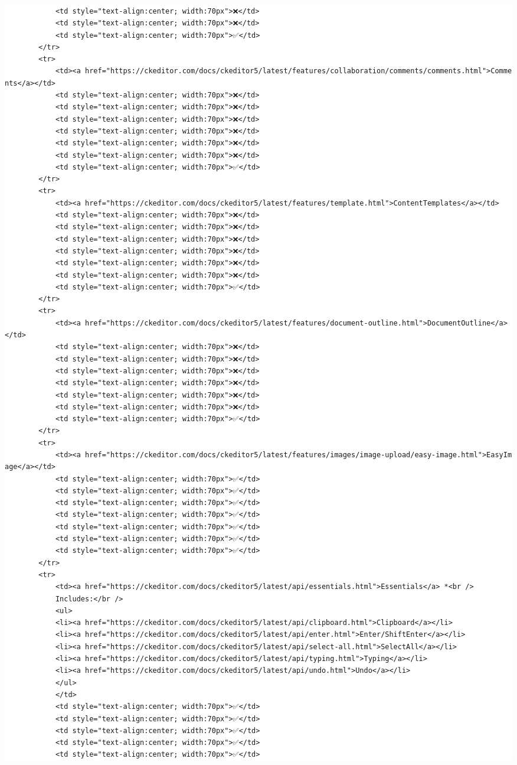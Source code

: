 				<td style="text-align:center; width:70px">❌</td>
				<td style="text-align:center; width:70px">❌</td>
				<td style="text-align:center; width:70px">✅</td>
			</tr>
			<tr>
				<td><a href="https://ckeditor.com/docs/ckeditor5/latest/features/collaboration/comments/comments.html">Comments</a></td>
				<td style="text-align:center; width:70px">❌</td>
				<td style="text-align:center; width:70px">❌</td>
				<td style="text-align:center; width:70px">❌</td>
				<td style="text-align:center; width:70px">❌</td>
				<td style="text-align:center; width:70px">❌</td>
				<td style="text-align:center; width:70px">❌</td>
				<td style="text-align:center; width:70px">✅</td>
			</tr>
			<tr>
				<td><a href="https://ckeditor.com/docs/ckeditor5/latest/features/template.html">ContentTemplates</a></td>
				<td style="text-align:center; width:70px">❌</td>
				<td style="text-align:center; width:70px">❌</td>
				<td style="text-align:center; width:70px">❌</td>
				<td style="text-align:center; width:70px">❌</td>
				<td style="text-align:center; width:70px">❌</td>
				<td style="text-align:center; width:70px">❌</td>
				<td style="text-align:center; width:70px">✅</td>
			</tr>
			<tr>
				<td><a href="https://ckeditor.com/docs/ckeditor5/latest/features/document-outline.html">DocumentOutline</a></td>
				<td style="text-align:center; width:70px">❌</td>
				<td style="text-align:center; width:70px">❌</td>
				<td style="text-align:center; width:70px">❌</td>
				<td style="text-align:center; width:70px">❌</td>
				<td style="text-align:center; width:70px">❌</td>
				<td style="text-align:center; width:70px">❌</td>
				<td style="text-align:center; width:70px">✅</td>
			</tr>
			<tr>
				<td><a href="https://ckeditor.com/docs/ckeditor5/latest/features/images/image-upload/easy-image.html">EasyImage</a></td>
				<td style="text-align:center; width:70px">✅</td>
				<td style="text-align:center; width:70px">✅</td>
				<td style="text-align:center; width:70px">✅</td>
				<td style="text-align:center; width:70px">✅</td>
				<td style="text-align:center; width:70px">✅</td>
				<td style="text-align:center; width:70px">✅</td>
				<td style="text-align:center; width:70px">✅</td>
			</tr>
			<tr>
				<td><a href="https://ckeditor.com/docs/ckeditor5/latest/api/essentials.html">Essentials</a> *<br />
				Includes:</br />
				<ul>
				<li><a href="https://ckeditor.com/docs/ckeditor5/latest/api/clipboard.html">Clipboard</a></li>
				<li><a href="https://ckeditor.com/docs/ckeditor5/latest/api/enter.html">Enter/ShiftEnter</a></li>
				<li><a href="https://ckeditor.com/docs/ckeditor5/latest/api/select-all.html">SelectAll</a></li>
				<li><a href="https://ckeditor.com/docs/ckeditor5/latest/api/typing.html">Typing</a></li>
				<li><a href="https://ckeditor.com/docs/ckeditor5/latest/api/undo.html">Undo</a></li>
				</ul>
				</td>
				<td style="text-align:center; width:70px">✅</td>
				<td style="text-align:center; width:70px">✅</td>
				<td style="text-align:center; width:70px">✅</td>
				<td style="text-align:center; width:70px">✅</td>
				<td style="text-align:center; width:70px">✅</td>
